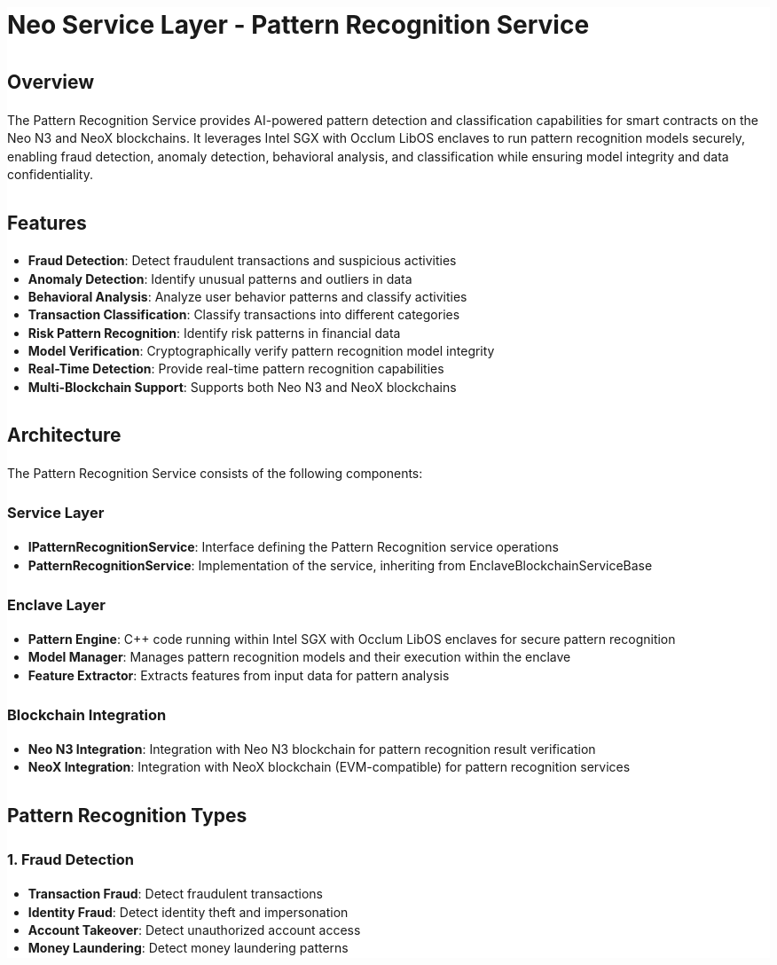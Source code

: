 # Neo Service Layer - Pattern Recognition Service

## Overview

The Pattern Recognition Service provides AI-powered pattern detection and classification capabilities for smart contracts on the Neo N3 and NeoX blockchains. It leverages Intel SGX with Occlum LibOS enclaves to run pattern recognition models securely, enabling fraud detection, anomaly detection, behavioral analysis, and classification while ensuring model integrity and data confidentiality.

## Features

- **Fraud Detection**: Detect fraudulent transactions and suspicious activities
- **Anomaly Detection**: Identify unusual patterns and outliers in data
- **Behavioral Analysis**: Analyze user behavior patterns and classify activities
- **Transaction Classification**: Classify transactions into different categories
- **Risk Pattern Recognition**: Identify risk patterns in financial data
- **Model Verification**: Cryptographically verify pattern recognition model integrity
- **Real-Time Detection**: Provide real-time pattern recognition capabilities
- **Multi-Blockchain Support**: Supports both Neo N3 and NeoX blockchains

## Architecture

The Pattern Recognition Service consists of the following components:

### Service Layer

- **IPatternRecognitionService**: Interface defining the Pattern Recognition service operations
- **PatternRecognitionService**: Implementation of the service, inheriting from EnclaveBlockchainServiceBase

### Enclave Layer

- **Pattern Engine**: C++ code running within Intel SGX with Occlum LibOS enclaves for secure pattern recognition
- **Model Manager**: Manages pattern recognition models and their execution within the enclave
- **Feature Extractor**: Extracts features from input data for pattern analysis

### Blockchain Integration

- **Neo N3 Integration**: Integration with Neo N3 blockchain for pattern recognition result verification
- **NeoX Integration**: Integration with NeoX blockchain (EVM-compatible) for pattern recognition services

## Pattern Recognition Types

### 1. Fraud Detection
- **Transaction Fraud**: Detect fraudulent transactions
- **Identity Fraud**: Detect identity theft and impersonation
- **Account Takeover**: Detect unauthorized account access
- **Money Laundering**: Detect money laundering patterns
